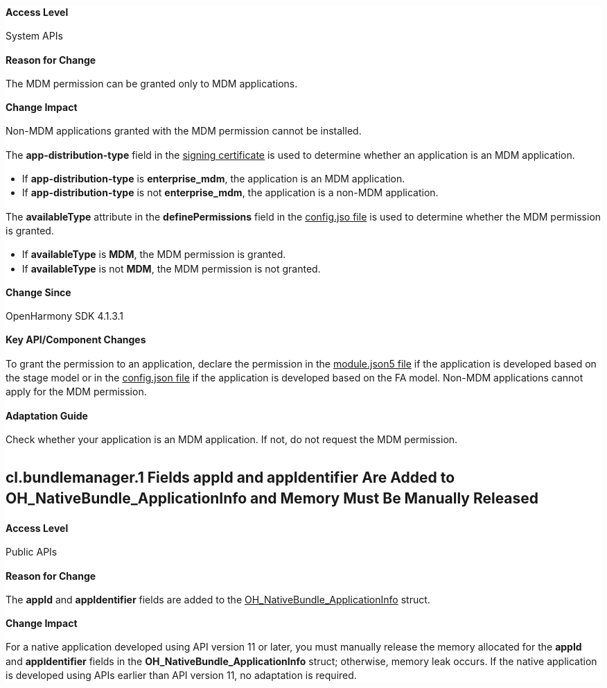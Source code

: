 **Access Level**

System APIs

**Reason for Change**

The MDM permission can be granted only to MDM applications.

**Change Impact**

Non-MDM applications granted with the MDM permission cannot be installed.

The **app-distribution-type** field in the [signing certificate](../../../application-dev/security/app-provision-structure.md) is used to determine whether an application is an MDM application.
* If **app-distribution-type** is **enterprise_mdm**, the application is an MDM application.
* If **app-distribution-type** is not **enterprise_mdm**, the application is a non-MDM application.

The **availableType** attribute in the **definePermissions** field in the [config.jso file](https://gitee.com/openharmony/utils_system_resources/blob/master/systemres/main/config.json) is used to determine whether the MDM permission is granted.
* If **availableType** is **MDM**, the MDM permission is granted.
* If **availableType** is not **MDM**, the MDM permission is not granted.

**Change Since**

OpenHarmony SDK 4.1.3.1

**Key API/Component Changes**

To grant the permission to an application, declare the permission in the [module.json5 file](../../../application-dev/quick-start/module-structure.md#internal-structure-of-the-reqpermissions-attribute) if the application is developed based on the stage model or in the [config.json file](../../../application-dev/quick-start/module-configuration-file.md#requestpermissions) if the application is developed based on the FA model. Non-MDM applications cannot apply for the MDM permission.

**Adaptation Guide**

Check whether your application is an MDM application. If not, do not request the MDM permission.

## cl.bundlemanager.1 Fields appId and appIdentifier Are Added to OH_NativeBundle_ApplicationInfo and Memory Must Be Manually Released

**Access Level**

Public APIs

**Reason for Change**

The **appId** and **appIdentifier** fields are added to the [OH_NativeBundle_ApplicationInfo](../../../application-dev/reference/native-apis/_o_h___native_bundle_application_info.md) struct.

**Change Impact**

For a native application developed using API version 11 or later, you must manually release the memory allocated for the **appId** and **appIdentifier** fields in the **OH_NativeBundle_ApplicationInfo** struct; otherwise, memory leak occurs. If the native application is developed using APIs earlier than API version 11, no adaptation is required.
